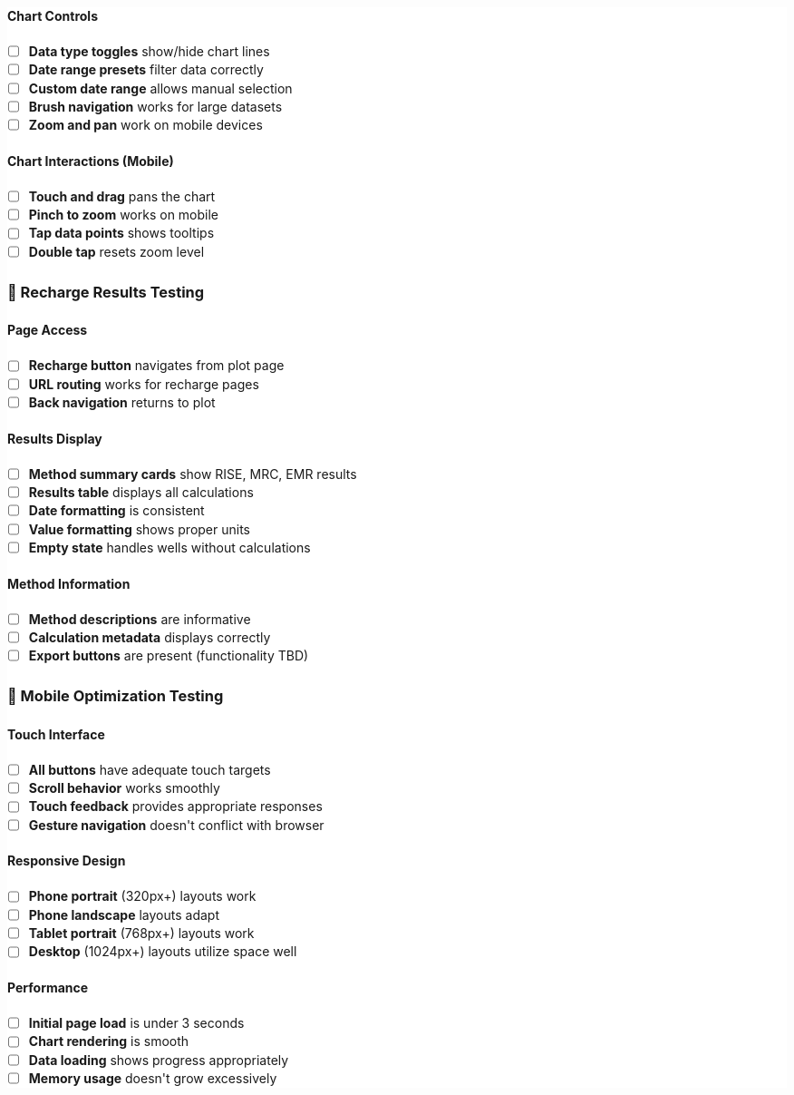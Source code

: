 #### **Chart Controls**
- [ ] **Data type toggles** show/hide chart lines
- [ ] **Date range presets** filter data correctly
- [ ] **Custom date range** allows manual selection
- [ ] **Brush navigation** works for large datasets
- [ ] **Zoom and pan** work on mobile devices

#### **Chart Interactions (Mobile)**
- [ ] **Touch and drag** pans the chart
- [ ] **Pinch to zoom** works on mobile
- [ ] **Tap data points** shows tooltips
- [ ] **Double tap** resets zoom level

### **🧮 Recharge Results Testing**

#### **Page Access**
- [ ] **Recharge button** navigates from plot page
- [ ] **URL routing** works for recharge pages
- [ ] **Back navigation** returns to plot

#### **Results Display**
- [ ] **Method summary cards** show RISE, MRC, EMR results
- [ ] **Results table** displays all calculations
- [ ] **Date formatting** is consistent
- [ ] **Value formatting** shows proper units
- [ ] **Empty state** handles wells without calculations

#### **Method Information**
- [ ] **Method descriptions** are informative
- [ ] **Calculation metadata** displays correctly
- [ ] **Export buttons** are present (functionality TBD)

### **📱 Mobile Optimization Testing**

#### **Touch Interface**
- [ ] **All buttons** have adequate touch targets
- [ ] **Scroll behavior** works smoothly
- [ ] **Touch feedback** provides appropriate responses
- [ ] **Gesture navigation** doesn't conflict with browser

#### **Responsive Design**
- [ ] **Phone portrait** (320px+) layouts work
- [ ] **Phone landscape** layouts adapt
- [ ] **Tablet portrait** (768px+) layouts work
- [ ] **Desktop** (1024px+) layouts utilize space well

#### **Performance**
- [ ] **Initial page load** is under 3 seconds
- [ ] **Chart rendering** is smooth
- [ ] **Data loading** shows progress appropriately
- [ ] **Memory usage** doesn't grow excessively
